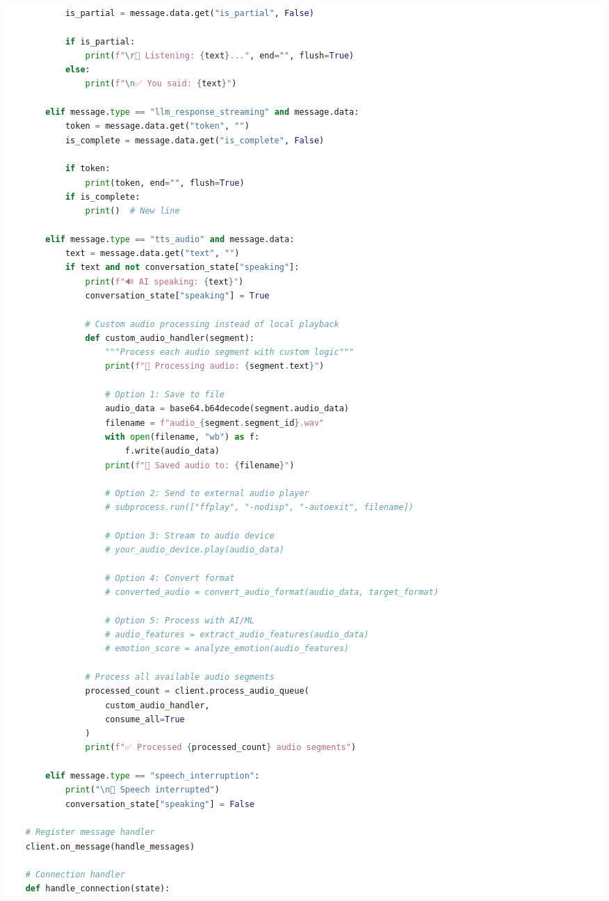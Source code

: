 ```python
            is_partial = message.data.get("is_partial", False)

            if is_partial:
                print(f"\r🎤 Listening: {text}...", end="", flush=True)
            else:
                print(f"\n✅ You said: {text}")

        elif message.type == "llm_response_streaming" and message.data:
            token = message.data.get("token", "")
            is_complete = message.data.get("is_complete", False)

            if token:
                print(token, end="", flush=True)
            if is_complete:
                print()  # New line

        elif message.type == "tts_audio" and message.data:
            text = message.data.get("text", "")
            if text and not conversation_state["speaking"]:
                print(f"🔊 AI speaking: {text}")
                conversation_state["speaking"] = True

                # Custom audio processing instead of local playback
                def custom_audio_handler(segment):
                    """Process each audio segment with custom logic"""
                    print(f"🎵 Processing audio: {segment.text}")

                    # Option 1: Save to file
                    audio_data = base64.b64decode(segment.audio_data)
                    filename = f"audio_{segment.segment_id}.wav"
                    with open(filename, "wb") as f:
                        f.write(audio_data)
                    print(f"💾 Saved audio to: {filename}")

                    # Option 2: Send to external audio player
                    # subprocess.run(["ffplay", "-nodisp", "-autoexit", filename])

                    # Option 3: Stream to audio device
                    # your_audio_device.play(audio_data)

                    # Option 4: Convert format
                    # converted_audio = convert_audio_format(audio_data, target_format)

                    # Option 5: Process with AI/ML
                    # audio_features = extract_audio_features(audio_data)
                    # emotion_score = analyze_emotion(audio_features)

                # Process all available audio segments
                processed_count = client.process_audio_queue(
                    custom_audio_handler,
                    consume_all=True
                )
                print(f"✅ Processed {processed_count} audio segments")

        elif message.type == "speech_interruption":
            print("\n🛑 Speech interrupted")
            conversation_state["speaking"] = False

    # Register message handler
    client.on_message(handle_messages)

    # Connection handler
    def handle_connection(state):
```